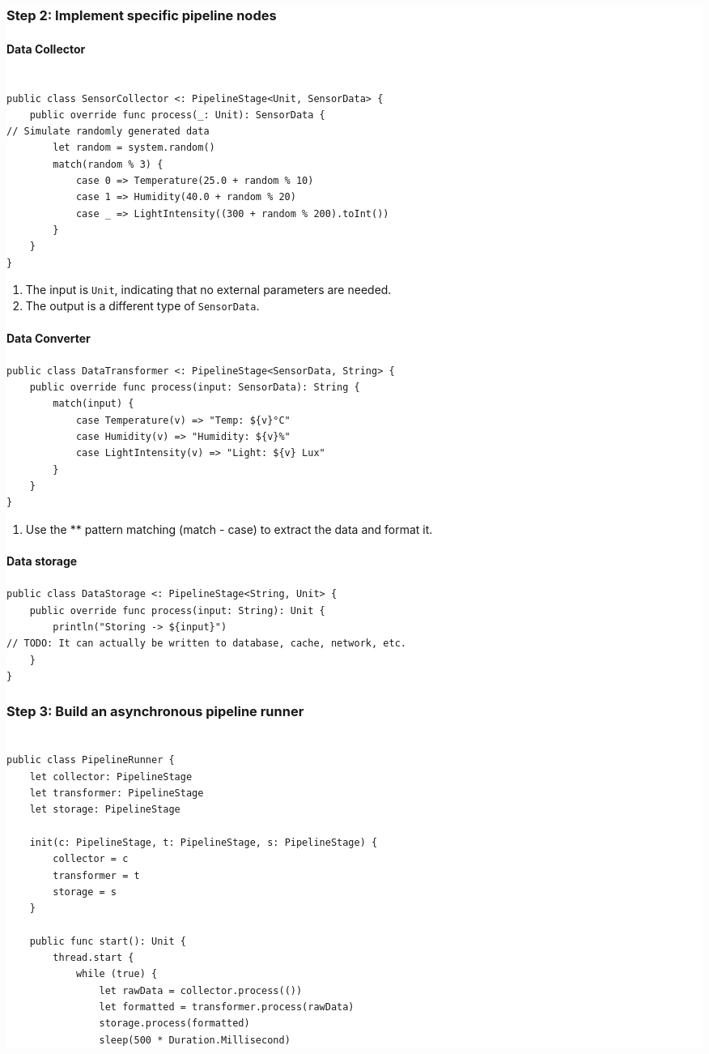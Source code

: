 ### Step 2: Implement specific pipeline nodes
#### Data Collector
```import runtime.concurrent

public class SensorCollector <: PipelineStage<Unit, SensorData> {
    public override func process(_: Unit): SensorData {
// Simulate randomly generated data
        let random = system.random()
        match(random % 3) {
            case 0 => Temperature(25.0 + random % 10)
            case 1 => Humidity(40.0 + random % 20)
            case _ => LightIntensity((300 + random % 200).toInt())
        }
    }
}
```
1. The input is `Unit`, indicating that no external parameters are needed.
2. The output is a different type of `SensorData`.

#### Data Converter
```
public class DataTransformer <: PipelineStage<SensorData, String> {
    public override func process(input: SensorData): String {
        match(input) {
            case Temperature(v) => "Temp: ${v}°C"
            case Humidity(v) => "Humidity: ${v}%"
            case LightIntensity(v) => "Light: ${v} Lux"
        }
    }
}
```
1. Use the ** pattern matching (match - case) to extract the data and format it.

#### Data storage
```
public class DataStorage <: PipelineStage<String, Unit> {
    public override func process(input: String): Unit {
        println("Storing -> ${input}")
// TODO: It can actually be written to database, cache, network, etc.
    }
}
```

### Step 3: Build an asynchronous pipeline runner
```import runtime.thread

public class PipelineRunner {
    let collector: PipelineStage
    let transformer: PipelineStage
    let storage: PipelineStage

    init(c: PipelineStage, t: PipelineStage, s: PipelineStage) {
        collector = c
        transformer = t
        storage = s
    }

    public func start(): Unit {
        thread.start {
            while (true) {
                let rawData = collector.process(())
                let formatted = transformer.process(rawData)
                storage.process(formatted)
                sleep(500 * Duration.Millisecond)
```